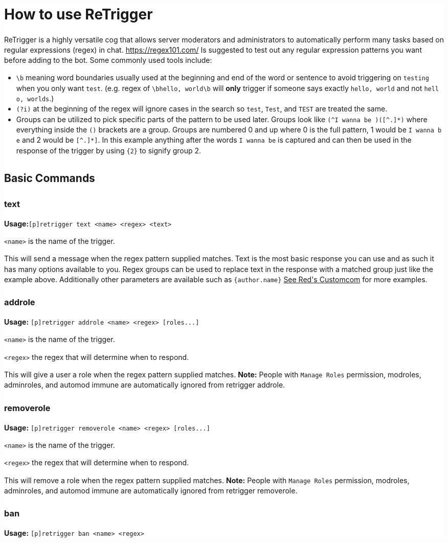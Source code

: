 # How to use ReTrigger

ReTrigger is a highly versatile cog that allows server moderators and administrators to automatically perform many tasks based on regular expressions (regex) in chat. https://regex101.com/ Is suggested to test out any regular expression patterns you want before adding to the bot. Some commonly used tools include:

 - `\b` meaning word boundaries usually used at the beginning and end of the word or sentence to avoid triggering on `testing` when you only want `test`. (e.g. regex of `\bhello, world\b` will __only__ trigger if someone says exactly `hello, world` and not `hello, worlds`.)
 - `(?i)` at the beginning of the regex will ignore cases in the search so `test`, `Test`, and `TEST` are treated the same.
 - Groups can be utilized to pick specific parts of the pattern to be used later. Groups look like `(^I wanna be )([^.]*)` where everything inside the `()` brackets are a group. Groups are numbered 0 and up where 0 is the full pattern, 1 would be `I wanna be` and 2 would be `[^.]*]`. In this example anything after the words `I wanna be` is captured and can then be used in the response of the trigger by using `{2}` to signify group 2.

## Basic Commands
### **text** 
__Usage:__`[p]retrigger text <name> <regex> <text>`

`<name>` is the name of the trigger.

This will send a message when the regex pattern supplied matches.
Text is the most basic response you can use and as such it has many options available to you. Regex groups can be used to replace text in the response with a matched group just like the example above. Additionally other parameters are available such as `{author.name}` [See Red's Customcom](https://red-discordbot.readthedocs.io/en/latest/cog_customcom.html#context-parameters) for more examples.

### **addrole** 
__Usage:__ `[p]retrigger addrole <name> <regex> [roles...]`

`<name>` is the name of the trigger.

`<regex>` the regex that will determine when to respond.

This will give a user a role when the regex pattern supplied matches.
**Note:** People with `Manage Roles` permission, modroles, adminroles, and automod immune are automatically ignored from retrigger addrole.

### **removerole** 
__Usage:__ `[p]retrigger removerole <name> <regex> [roles...]`

`<name>` is the name of the trigger.

`<regex>` the regex that will determine when to respond.

This will remove a role when the regex pattern supplied matches.
**Note:** People with `Manage Roles` permission, modroles, adminroles, and automod immune are automatically ignored from retrigger removerole.

### **ban** 
__Usage:__ `[p]retrigger ban <name> <regex>`
